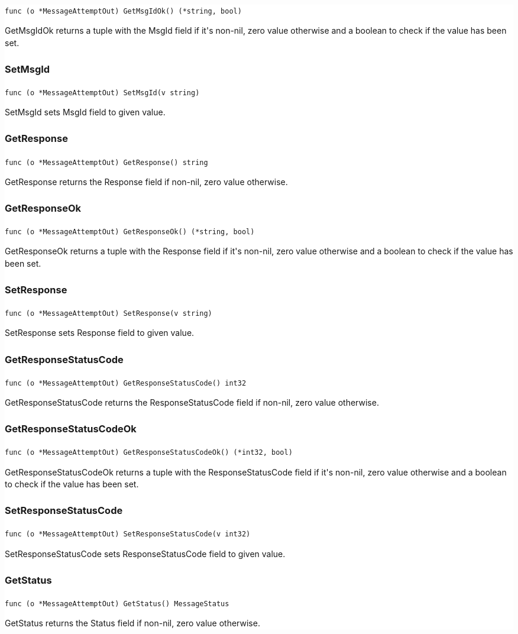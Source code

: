 `func (o *MessageAttemptOut) GetMsgIdOk() (*string, bool)`

GetMsgIdOk returns a tuple with the MsgId field if it's non-nil, zero value otherwise
and a boolean to check if the value has been set.

### SetMsgId

`func (o *MessageAttemptOut) SetMsgId(v string)`

SetMsgId sets MsgId field to given value.


### GetResponse

`func (o *MessageAttemptOut) GetResponse() string`

GetResponse returns the Response field if non-nil, zero value otherwise.

### GetResponseOk

`func (o *MessageAttemptOut) GetResponseOk() (*string, bool)`

GetResponseOk returns a tuple with the Response field if it's non-nil, zero value otherwise
and a boolean to check if the value has been set.

### SetResponse

`func (o *MessageAttemptOut) SetResponse(v string)`

SetResponse sets Response field to given value.


### GetResponseStatusCode

`func (o *MessageAttemptOut) GetResponseStatusCode() int32`

GetResponseStatusCode returns the ResponseStatusCode field if non-nil, zero value otherwise.

### GetResponseStatusCodeOk

`func (o *MessageAttemptOut) GetResponseStatusCodeOk() (*int32, bool)`

GetResponseStatusCodeOk returns a tuple with the ResponseStatusCode field if it's non-nil, zero value otherwise
and a boolean to check if the value has been set.

### SetResponseStatusCode

`func (o *MessageAttemptOut) SetResponseStatusCode(v int32)`

SetResponseStatusCode sets ResponseStatusCode field to given value.


### GetStatus

`func (o *MessageAttemptOut) GetStatus() MessageStatus`

GetStatus returns the Status field if non-nil, zero value otherwise.
